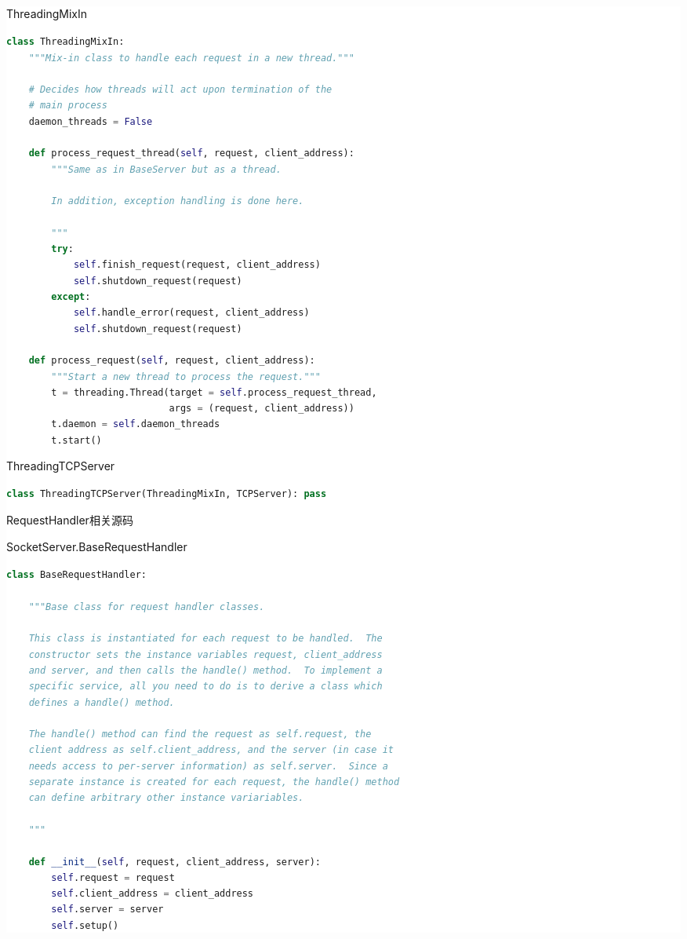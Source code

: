 ```python
```

ThreadingMixIn

```python
class ThreadingMixIn:
    """Mix-in class to handle each request in a new thread."""

    # Decides how threads will act upon termination of the
    # main process
    daemon_threads = False

    def process_request_thread(self, request, client_address):
        """Same as in BaseServer but as a thread.

        In addition, exception handling is done here.

        """
        try:
            self.finish_request(request, client_address)
            self.shutdown_request(request)
        except:
            self.handle_error(request, client_address)
            self.shutdown_request(request)

    def process_request(self, request, client_address):
        """Start a new thread to process the request."""
        t = threading.Thread(target = self.process_request_thread,
                             args = (request, client_address))
        t.daemon = self.daemon_threads
        t.start()
```

ThreadingTCPServer

```python
class ThreadingTCPServer(ThreadingMixIn, TCPServer): pass
```

RequestHandler相关源码

SocketServer.BaseRequestHandler

```python
class BaseRequestHandler:

    """Base class for request handler classes.

    This class is instantiated for each request to be handled.  The
    constructor sets the instance variables request, client_address
    and server, and then calls the handle() method.  To implement a
    specific service, all you need to do is to derive a class which
    defines a handle() method.

    The handle() method can find the request as self.request, the
    client address as self.client_address, and the server (in case it
    needs access to per-server information) as self.server.  Since a
    separate instance is created for each request, the handle() method
    can define arbitrary other instance variariables.

    """

    def __init__(self, request, client_address, server):
        self.request = request
        self.client_address = client_address
        self.server = server
        self.setup()
```